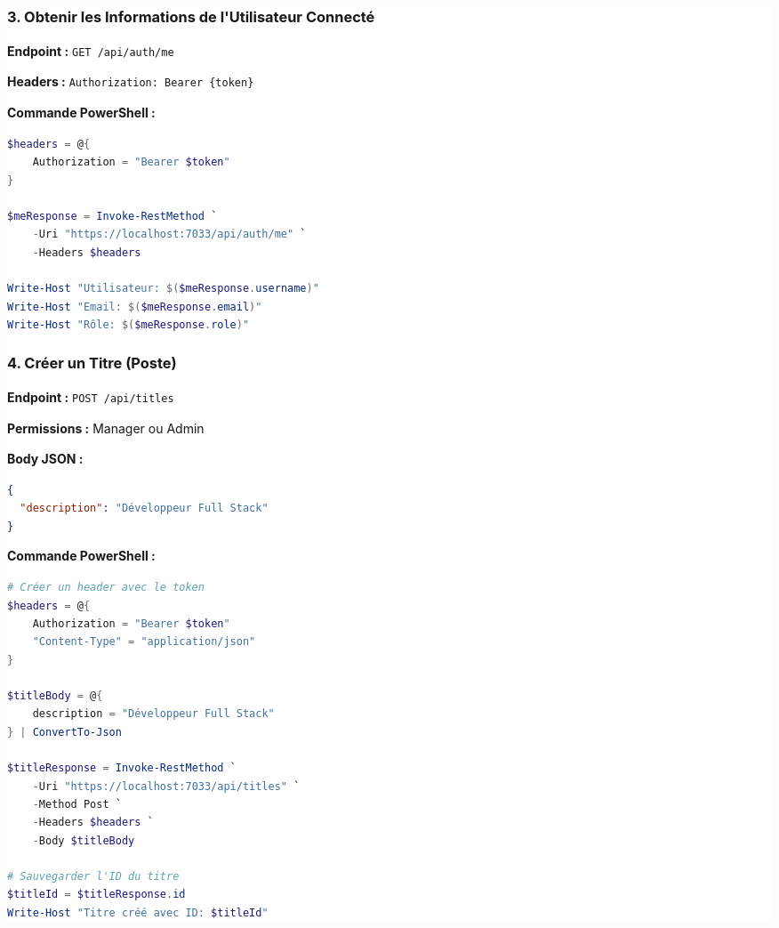 
### 3. Obtenir les Informations de l'Utilisateur Connecté

**Endpoint :** `GET /api/auth/me`

**Headers :** `Authorization: Bearer {token}`

**Commande PowerShell :**
```powershell
$headers = @{
    Authorization = "Bearer $token"
}

$meResponse = Invoke-RestMethod `
    -Uri "https://localhost:7033/api/auth/me" `
    -Headers $headers

Write-Host "Utilisateur: $($meResponse.username)"
Write-Host "Email: $($meResponse.email)"
Write-Host "Rôle: $($meResponse.role)"
```

### 4. Créer un Titre (Poste)

**Endpoint :** `POST /api/titles`

**Permissions :** Manager ou Admin

**Body JSON :**
```json
{
  "description": "Développeur Full Stack"
}
```

**Commande PowerShell :**
```powershell
# Créer un header avec le token
$headers = @{
    Authorization = "Bearer $token"
    "Content-Type" = "application/json"
}

$titleBody = @{
    description = "Développeur Full Stack"
} | ConvertTo-Json

$titleResponse = Invoke-RestMethod `
    -Uri "https://localhost:7033/api/titles" `
    -Method Post `
    -Headers $headers `
    -Body $titleBody

# Sauvegarder l'ID du titre
$titleId = $titleResponse.id
Write-Host "Titre créé avec ID: $titleId"
```
